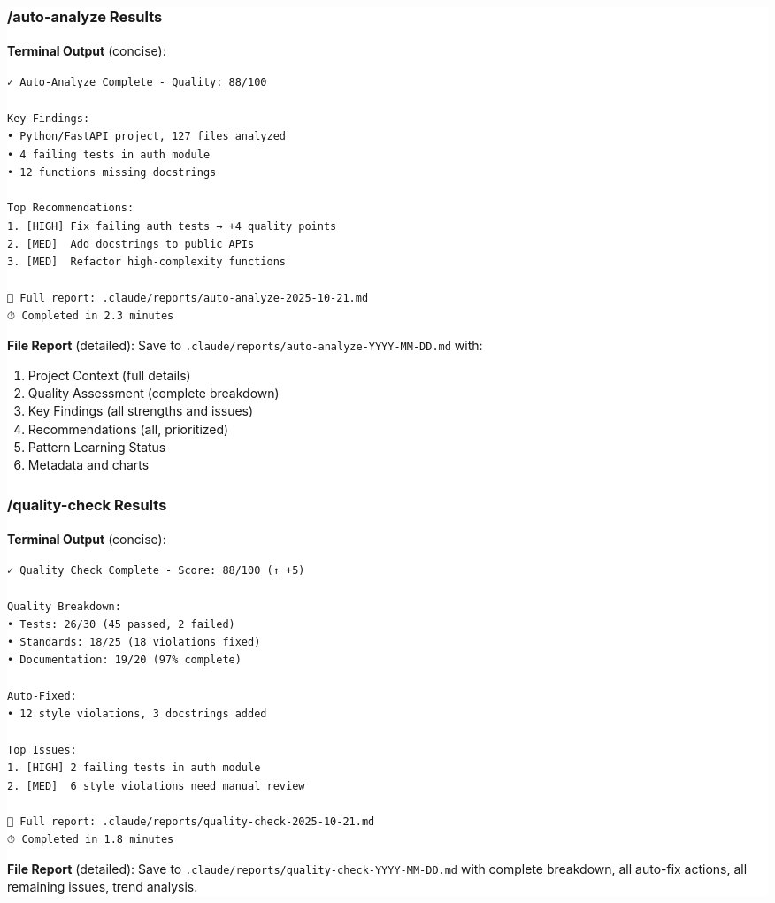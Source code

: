 ### /auto-analyze Results

**Terminal Output** (concise):
```
✓ Auto-Analyze Complete - Quality: 88/100

Key Findings:
• Python/FastAPI project, 127 files analyzed
• 4 failing tests in auth module
• 12 functions missing docstrings

Top Recommendations:
1. [HIGH] Fix failing auth tests → +4 quality points
2. [MED]  Add docstrings to public APIs
3. [MED]  Refactor high-complexity functions

📄 Full report: .claude/reports/auto-analyze-2025-10-21.md
⏱ Completed in 2.3 minutes
```

**File Report** (detailed):
Save to `.claude/reports/auto-analyze-YYYY-MM-DD.md` with:
1. Project Context (full details)
2. Quality Assessment (complete breakdown)
3. Key Findings (all strengths and issues)
4. Recommendations (all, prioritized)
5. Pattern Learning Status
6. Metadata and charts

### /quality-check Results

**Terminal Output** (concise):
```
✓ Quality Check Complete - Score: 88/100 (↑ +5)

Quality Breakdown:
• Tests: 26/30 (45 passed, 2 failed)
• Standards: 18/25 (18 violations fixed)
• Documentation: 19/20 (97% complete)

Auto-Fixed:
• 12 style violations, 3 docstrings added

Top Issues:
1. [HIGH] 2 failing tests in auth module
2. [MED]  6 style violations need manual review

📄 Full report: .claude/reports/quality-check-2025-10-21.md
⏱ Completed in 1.8 minutes
```

**File Report** (detailed):
Save to `.claude/reports/quality-check-YYYY-MM-DD.md` with complete breakdown, all auto-fix actions, all remaining issues, trend analysis.

